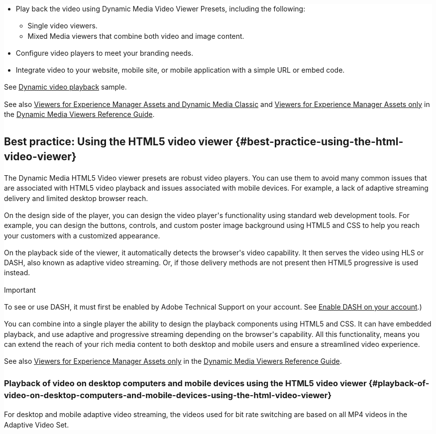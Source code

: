 * Play back the video using Dynamic Media Video Viewer Presets, including the following:

  * Single video viewers.
  * Mixed Media viewers that combine both video and image content.

* Configure video players to meet your branding needs.
* Integrate video to your website, mobile site, or mobile application with a simple URL or embed code.

See [Dynamic video playback](https://s7d9.scene7.com/s7/uvideo.jsp?asset=GeoRetail/Mop_AVS&config=GeoRetail/Universal_Video1&stageSize=640,480) sample.

See also [Viewers for Experience Manager Assets and Dynamic Media Classic](https://experienceleague.adobe.com/docs/dynamic-media-developer-resources/library/viewers-aem-assets-dmc/c-html5-s7-aem-asset-viewers.html#viewers-aem-assets-dmc) and [Viewers for Experience Manager Assets only](https://experienceleague.adobe.com/docs/dynamic-media-developer-resources/library/viewers-for-aem-assets-only/c-html5-aem-asset-viewers.html#viewers-for-aem-assets-only) in the [Dynamic Media Viewers Reference Guide](https://experienceleague.adobe.com/docs/dynamic-media-developer-resources.html).

## Best practice: Using the HTML5 video viewer {#best-practice-using-the-html-video-viewer}

The Dynamic Media HTML5 Video viewer presets are robust video players. You can use them to avoid many common issues that are associated with HTML5 video playback and issues associated with mobile devices. For example, a lack of adaptive streaming delivery and limited desktop browser reach.

On the design side of the player, you can design the video player's functionality using standard web development tools. For example, you can design the buttons, controls, and custom poster image background using HTML5 and CSS to help you reach your customers with a customized appearance.

On the playback side of the viewer, it automatically detects the browser's video capability. It then serves the video using HLS or DASH, also known as adaptive video streaming. Or, if those delivery methods are not present then HTML5 progressive is used instead.

>[!IMPORTANT]
>
>To see or use DASH, it must first be enabled by Adobe Technical Support on your account. See [Enable DASH on your account](#enable-dash).)

You can combine into a single player the ability to design the playback components using HTML5 and CSS. It can have embedded playback, and use adaptive and progressive streaming depending on the browser's capability. All this functionality, means you can extend the reach of your rich media content to both desktop and mobile users and ensure a streamlined video experience.

See also [Viewers for Experience Manager Assets only](https://experienceleague.adobe.com/docs/dynamic-media-developer-resources/library/viewers-for-aem-assets-only/c-html5-aem-asset-viewers.html#viewers-for-aem-assets-only) in the [Dynamic Media Viewers Reference Guide](https://experienceleague.adobe.com/docs/dynamic-media-developer-resources.html).


### Playback of video on desktop computers and mobile devices using the HTML5 video viewer {#playback-of-video-on-desktop-computers-and-mobile-devices-using-the-html-video-viewer}

For desktop and mobile adaptive video streaming, the videos used for bit rate switching are based on all MP4 videos in the Adaptive Video Set.
